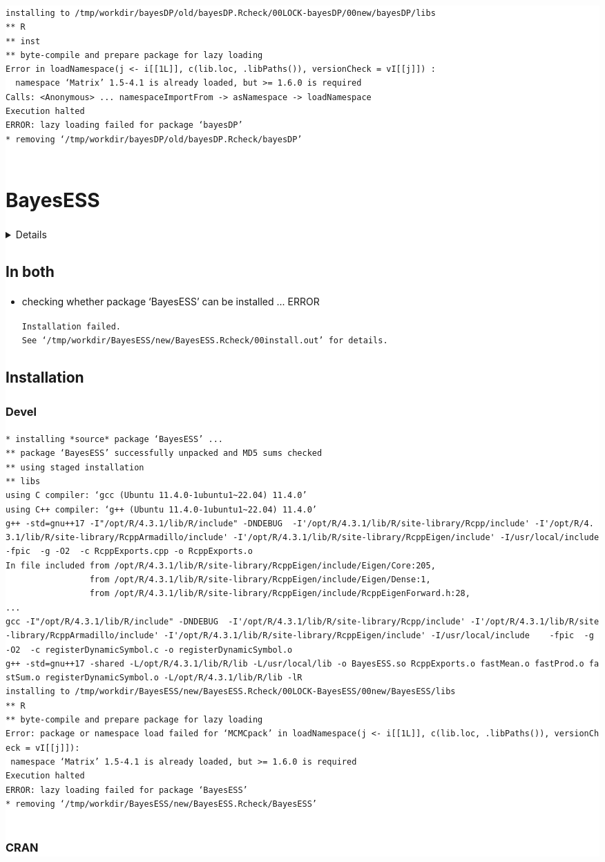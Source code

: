 ```
installing to /tmp/workdir/bayesDP/old/bayesDP.Rcheck/00LOCK-bayesDP/00new/bayesDP/libs
** R
** inst
** byte-compile and prepare package for lazy loading
Error in loadNamespace(j <- i[[1L]], c(lib.loc, .libPaths()), versionCheck = vI[[j]]) : 
  namespace ‘Matrix’ 1.5-4.1 is already loaded, but >= 1.6.0 is required
Calls: <Anonymous> ... namespaceImportFrom -> asNamespace -> loadNamespace
Execution halted
ERROR: lazy loading failed for package ‘bayesDP’
* removing ‘/tmp/workdir/bayesDP/old/bayesDP.Rcheck/bayesDP’


```
# BayesESS

<details></details>

## In both

*   checking whether package ‘BayesESS’ can be installed ... ERROR
    ```
    Installation failed.
    See ‘/tmp/workdir/BayesESS/new/BayesESS.Rcheck/00install.out’ for details.
    ```

## Installation

### Devel

```
* installing *source* package ‘BayesESS’ ...
** package ‘BayesESS’ successfully unpacked and MD5 sums checked
** using staged installation
** libs
using C compiler: ‘gcc (Ubuntu 11.4.0-1ubuntu1~22.04) 11.4.0’
using C++ compiler: ‘g++ (Ubuntu 11.4.0-1ubuntu1~22.04) 11.4.0’
g++ -std=gnu++17 -I"/opt/R/4.3.1/lib/R/include" -DNDEBUG  -I'/opt/R/4.3.1/lib/R/site-library/Rcpp/include' -I'/opt/R/4.3.1/lib/R/site-library/RcppArmadillo/include' -I'/opt/R/4.3.1/lib/R/site-library/RcppEigen/include' -I/usr/local/include    -fpic  -g -O2  -c RcppExports.cpp -o RcppExports.o
In file included from /opt/R/4.3.1/lib/R/site-library/RcppEigen/include/Eigen/Core:205,
                 from /opt/R/4.3.1/lib/R/site-library/RcppEigen/include/Eigen/Dense:1,
                 from /opt/R/4.3.1/lib/R/site-library/RcppEigen/include/RcppEigenForward.h:28,
...
gcc -I"/opt/R/4.3.1/lib/R/include" -DNDEBUG  -I'/opt/R/4.3.1/lib/R/site-library/Rcpp/include' -I'/opt/R/4.3.1/lib/R/site-library/RcppArmadillo/include' -I'/opt/R/4.3.1/lib/R/site-library/RcppEigen/include' -I/usr/local/include    -fpic  -g -O2  -c registerDynamicSymbol.c -o registerDynamicSymbol.o
g++ -std=gnu++17 -shared -L/opt/R/4.3.1/lib/R/lib -L/usr/local/lib -o BayesESS.so RcppExports.o fastMean.o fastProd.o fastSum.o registerDynamicSymbol.o -L/opt/R/4.3.1/lib/R/lib -lR
installing to /tmp/workdir/BayesESS/new/BayesESS.Rcheck/00LOCK-BayesESS/00new/BayesESS/libs
** R
** byte-compile and prepare package for lazy loading
Error: package or namespace load failed for ‘MCMCpack’ in loadNamespace(j <- i[[1L]], c(lib.loc, .libPaths()), versionCheck = vI[[j]]):
 namespace ‘Matrix’ 1.5-4.1 is already loaded, but >= 1.6.0 is required
Execution halted
ERROR: lazy loading failed for package ‘BayesESS’
* removing ‘/tmp/workdir/BayesESS/new/BayesESS.Rcheck/BayesESS’


```
### CRAN